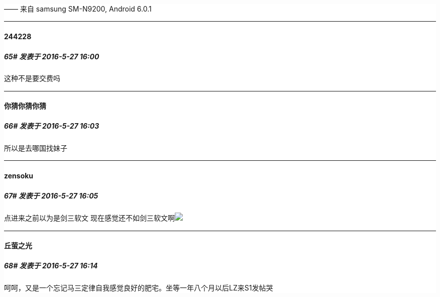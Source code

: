 —— 来自 samsung SM-N9200, Android 6.0.1







-----

####  244228  
##### 65#       发表于 2016-5-27 16:00




这种不是要交费吗







-----

####  你猜你猜你猜  
##### 66#       发表于 2016-5-27 16:03




所以是去哪国找妹子







-----

####  zensoku  
##### 67#       发表于 2016-5-27 16:05




点进来之前以为是剑三软文 现在感觉还不如剑三软文啊<img src="https://static.saraba1st.com/image/smiley/face/149.gif" referrerpolicy="no-referrer">







-----

####  丘萤之光  
##### 68#       发表于 2016-5-27 16:14




呵呵，又是一个忘记马三定律自我感觉良好的肥宅。坐等一年八个月以后LZ来S1发帖哭





